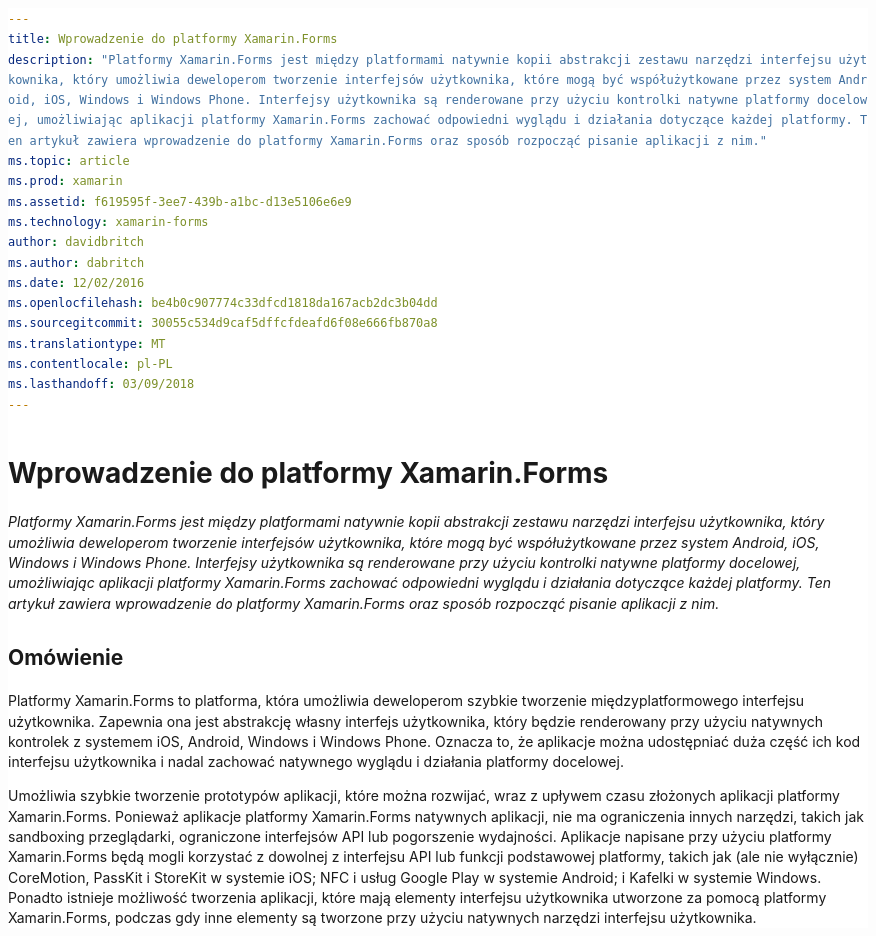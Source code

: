 ```yaml
---
title: Wprowadzenie do platformy Xamarin.Forms
description: "Platformy Xamarin.Forms jest między platformami natywnie kopii abstrakcji zestawu narzędzi interfejsu użytkownika, który umożliwia deweloperom tworzenie interfejsów użytkownika, które mogą być współużytkowane przez system Android, iOS, Windows i Windows Phone. Interfejsy użytkownika są renderowane przy użyciu kontrolki natywne platformy docelowej, umożliwiając aplikacji platformy Xamarin.Forms zachować odpowiedni wyglądu i działania dotyczące każdej platformy. Ten artykuł zawiera wprowadzenie do platformy Xamarin.Forms oraz sposób rozpocząć pisanie aplikacji z nim."
ms.topic: article
ms.prod: xamarin
ms.assetid: f619595f-3ee7-439b-a1bc-d13e5106e6e9
ms.technology: xamarin-forms
author: davidbritch
ms.author: dabritch
ms.date: 12/02/2016
ms.openlocfilehash: be4b0c907774c33dfcd1818da167acb2dc3b04dd
ms.sourcegitcommit: 30055c534d9caf5dffcfdeafd6f08e666fb870a8
ms.translationtype: MT
ms.contentlocale: pl-PL
ms.lasthandoff: 03/09/2018
---
```

# <a name="an-introduction-to-xamarinforms"></a>Wprowadzenie do platformy Xamarin.Forms

_Platformy Xamarin.Forms jest między platformami natywnie kopii abstrakcji zestawu narzędzi interfejsu użytkownika, który umożliwia deweloperom tworzenie interfejsów użytkownika, które mogą być współużytkowane przez system Android, iOS, Windows i Windows Phone. Interfejsy użytkownika są renderowane przy użyciu kontrolki natywne platformy docelowej, umożliwiając aplikacji platformy Xamarin.Forms zachować odpowiedni wyglądu i działania dotyczące każdej platformy. Ten artykuł zawiera wprowadzenie do platformy Xamarin.Forms oraz sposób rozpocząć pisanie aplikacji z nim._

<a name="Overview" />

## <a name="overview"></a>Omówienie

Platformy Xamarin.Forms to platforma, która umożliwia deweloperom szybkie tworzenie międzyplatformowego interfejsu użytkownika. Zapewnia ona jest abstrakcję własny interfejs użytkownika, który będzie renderowany przy użyciu natywnych kontrolek z systemem iOS, Android, Windows i Windows Phone. Oznacza to, że aplikacje można udostępniać duża część ich kod interfejsu użytkownika i nadal zachować natywnego wyglądu i działania platformy docelowej.

Umożliwia szybkie tworzenie prototypów aplikacji, które można rozwijać, wraz z upływem czasu złożonych aplikacji platformy Xamarin.Forms. Ponieważ aplikacje platformy Xamarin.Forms natywnych aplikacji, nie ma ograniczenia innych narzędzi, takich jak sandboxing przeglądarki, ograniczone interfejsów API lub pogorszenie wydajności. Aplikacje napisane przy użyciu platformy Xamarin.Forms będą mogli korzystać z dowolnej z interfejsu API lub funkcji podstawowej platformy, takich jak (ale nie wyłącznie) CoreMotion, PassKit i StoreKit w systemie iOS; NFC i usług Google Play w systemie Android; i Kafelki w systemie Windows. Ponadto istnieje możliwość tworzenia aplikacji, które mają elementy interfejsu użytkownika utworzone za pomocą platformy Xamarin.Forms, podczas gdy inne elementy są tworzone przy użyciu natywnych narzędzi interfejsu użytkownika.
